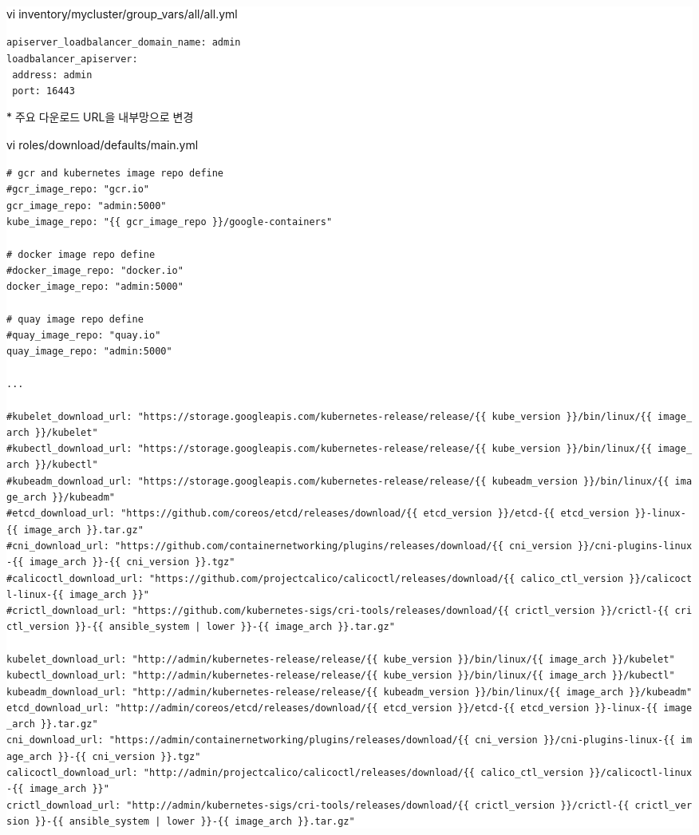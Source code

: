 

vi inventory/mycluster/group_vars/all/all.yml

```
apiserver_loadbalancer_domain_name: admin
loadbalancer_apiserver:
 address: admin
 port: 16443
```



\* 주요 다운로드 URL을 내부망으로 변경

vi roles/download/defaults/main.yml

```
# gcr and kubernetes image repo define
#gcr_image_repo: "gcr.io"
gcr_image_repo: "admin:5000"
kube_image_repo: "{{ gcr_image_repo }}/google-containers"

# docker image repo define
#docker_image_repo: "docker.io"
docker_image_repo: "admin:5000"

# quay image repo define
#quay_image_repo: "quay.io"
quay_image_repo: "admin:5000"

...

#kubelet_download_url: "https://storage.googleapis.com/kubernetes-release/release/{{ kube_version }}/bin/linux/{{ image_arch }}/kubelet"
#kubectl_download_url: "https://storage.googleapis.com/kubernetes-release/release/{{ kube_version }}/bin/linux/{{ image_arch }}/kubectl"
#kubeadm_download_url: "https://storage.googleapis.com/kubernetes-release/release/{{ kubeadm_version }}/bin/linux/{{ image_arch }}/kubeadm"
#etcd_download_url: "https://github.com/coreos/etcd/releases/download/{{ etcd_version }}/etcd-{{ etcd_version }}-linux-{{ image_arch }}.tar.gz"
#cni_download_url: "https://github.com/containernetworking/plugins/releases/download/{{ cni_version }}/cni-plugins-linux-{{ image_arch }}-{{ cni_version }}.tgz"
#calicoctl_download_url: "https://github.com/projectcalico/calicoctl/releases/download/{{ calico_ctl_version }}/calicoctl-linux-{{ image_arch }}"
#crictl_download_url: "https://github.com/kubernetes-sigs/cri-tools/releases/download/{{ crictl_version }}/crictl-{{ crictl_version }}-{{ ansible_system | lower }}-{{ image_arch }}.tar.gz"

kubelet_download_url: "http://admin/kubernetes-release/release/{{ kube_version }}/bin/linux/{{ image_arch }}/kubelet"
kubectl_download_url: "http://admin/kubernetes-release/release/{{ kube_version }}/bin/linux/{{ image_arch }}/kubectl"
kubeadm_download_url: "http://admin/kubernetes-release/release/{{ kubeadm_version }}/bin/linux/{{ image_arch }}/kubeadm"
etcd_download_url: "http://admin/coreos/etcd/releases/download/{{ etcd_version }}/etcd-{{ etcd_version }}-linux-{{ image_arch }}.tar.gz"
cni_download_url: "https://admin/containernetworking/plugins/releases/download/{{ cni_version }}/cni-plugins-linux-{{ image_arch }}-{{ cni_version }}.tgz"
calicoctl_download_url: "http://admin/projectcalico/calicoctl/releases/download/{{ calico_ctl_version }}/calicoctl-linux-{{ image_arch }}"
crictl_download_url: "http://admin/kubernetes-sigs/cri-tools/releases/download/{{ crictl_version }}/crictl-{{ crictl_version }}-{{ ansible_system | lower }}-{{ image_arch }}.tar.gz"
```
